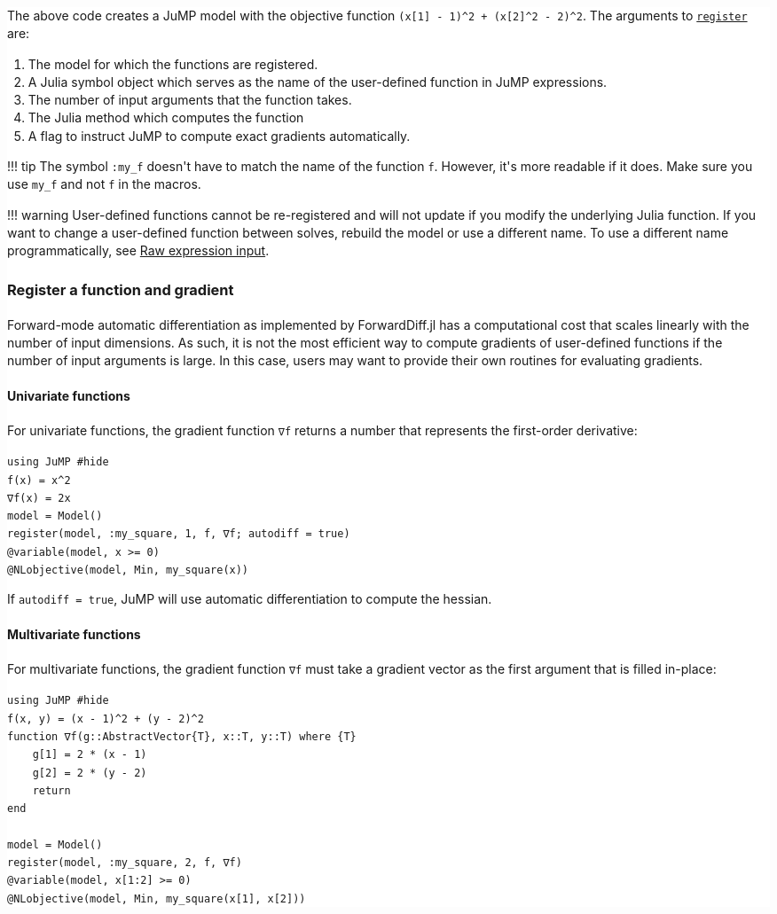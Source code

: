 The above code creates a JuMP model with the objective function
`(x[1] - 1)^2 + (x[2]^2 - 2)^2`. The arguments to [`register`](@ref) are:
 1. The model for which the functions are registered.
 2. A Julia symbol object which serves as the name of the user-defined function
    in JuMP expressions.
 3. The number of input arguments that the function takes.
 4. The Julia method which computes the function
 5. A flag to instruct JuMP to compute exact gradients automatically.

!!! tip
    The symbol `:my_f` doesn't have to match the name of the function `f`.
    However, it's more readable if it does. Make sure you use `my_f`
    and not `f` in the macros.

!!! warning
    User-defined functions cannot be re-registered and will not update if you
    modify the underlying Julia function. If you want to change a user-defined
    function between solves, rebuild the model or use a different name. To use
    a different name programmatically, see [Raw expression input](@ref).

### Register a function and gradient

Forward-mode automatic differentiation as implemented by ForwardDiff.jl has a
computational cost that scales linearly with the number of input dimensions. As
such, it is not the most efficient way to compute gradients of user-defined
functions if the number of input arguments is large. In this case, users may
want to provide their own routines for evaluating gradients.

#### Univariate functions

For univariate functions, the gradient function `∇f` returns a number that
represents the first-order derivative:
```@example
using JuMP #hide
f(x) = x^2
∇f(x) = 2x
model = Model()
register(model, :my_square, 1, f, ∇f; autodiff = true)
@variable(model, x >= 0)
@NLobjective(model, Min, my_square(x))
```
If `autodiff = true`, JuMP will use automatic differentiation to compute the
hessian.

#### Multivariate functions

For multivariate functions, the gradient function `∇f` must take a gradient
vector as the first argument that is filled in-place:
```@example
using JuMP #hide
f(x, y) = (x - 1)^2 + (y - 2)^2
function ∇f(g::AbstractVector{T}, x::T, y::T) where {T}
    g[1] = 2 * (x - 1)
    g[2] = 2 * (y - 2)
    return
end

model = Model()
register(model, :my_square, 2, f, ∇f)
@variable(model, x[1:2] >= 0)
@NLobjective(model, Min, my_square(x[1], x[2]))
```
